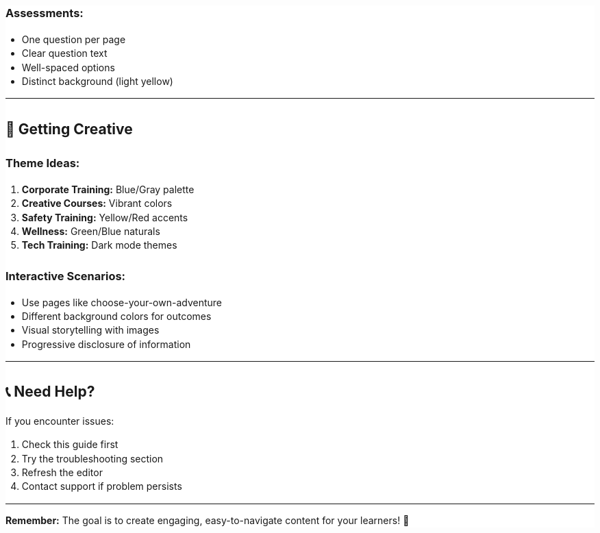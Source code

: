 ### **Assessments:**
- One question per page
- Clear question text
- Well-spaced options
- Distinct background (light yellow)

---

## 🚀 Getting Creative

### Theme Ideas:
1. **Corporate Training:** Blue/Gray palette
2. **Creative Courses:** Vibrant colors
3. **Safety Training:** Yellow/Red accents
4. **Wellness:** Green/Blue naturals
5. **Tech Training:** Dark mode themes

### Interactive Scenarios:
- Use pages like choose-your-own-adventure
- Different background colors for outcomes
- Visual storytelling with images
- Progressive disclosure of information

---

## 📞 Need Help?

If you encounter issues:
1. Check this guide first
2. Try the troubleshooting section
3. Refresh the editor
4. Contact support if problem persists

---

**Remember:** The goal is to create engaging, easy-to-navigate content for your learners! 🎉


